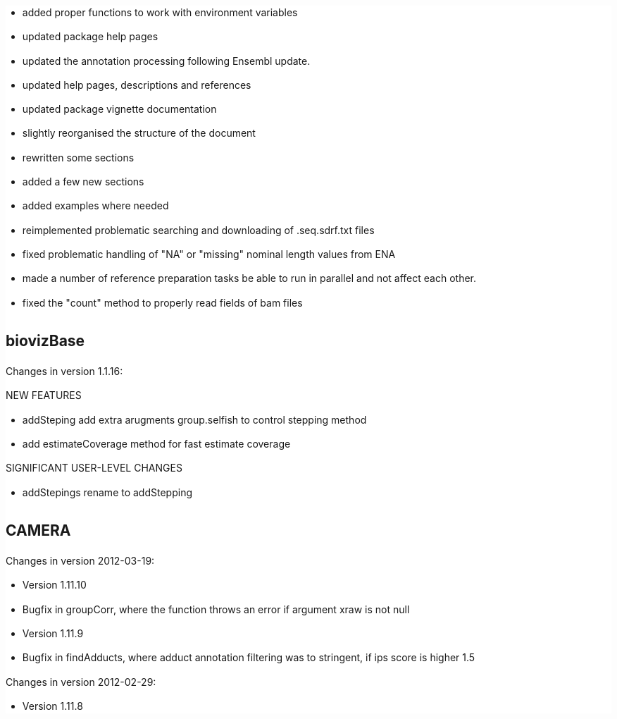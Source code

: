 - added proper functions to work with environment variables

- updated package help pages

- updated the annotation processing following Ensembl update.

- updated help pages, descriptions and references

- updated package vignette documentation

- slightly reorganised the structure of the document

- rewritten some sections

- added a few new sections

- added examples where needed

- reimplemented problematic searching and downloading of .seq.sdrf.txt
  files

- fixed problematic handling of "NA" or "missing" nominal length values
  from ENA

- made a number of reference preparation tasks be able to run in
  parallel and not affect each other.

- fixed the "count" method to properly read fields of bam files

biovizBase
----------

Changes in version 1.1.16:

NEW FEATURES

- addSteping add extra arugments group.selfish to control stepping
  method

- add estimateCoverage method for fast estimate coverage

SIGNIFICANT USER-LEVEL CHANGES

- addStepings rename to addStepping

CAMERA
------

Changes in version 2012-03-19:

- Version 1.11.10

- Bugfix in groupCorr, where the function throws an error if argument
  xraw is not null

- Version 1.11.9

- Bugfix in findAdducts, where adduct annotation filtering was to
  stringent, if ips score is higher 1.5

Changes in version 2012-02-29:

- Version 1.11.8
